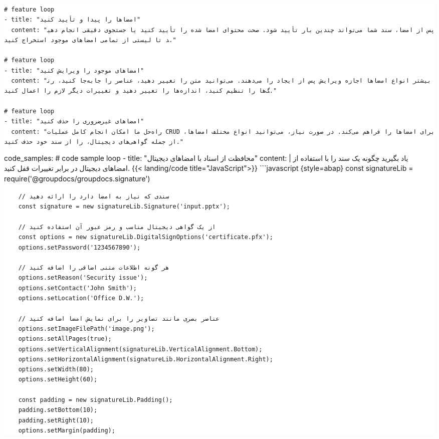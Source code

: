     # feature loop
    - title: "امضاها را پیدا و تأیید کنید"
      content: "پس از امضا، سند شما می‌تواند چندین بار تأیید شود. صحت محتوای امضا شده را تأیید کنید یا جستجوی دقیقی انجام دهید تا لیستی از تمامی امضاهای موجود استخراج کنید."

    # feature loop
    - title: "امضاهای موجود را ویرایش کنید"
      content: "بیشتر انواع امضاها اجازه ویرایش پس از ایجاد را می‌دهند. می‌توانید متن را تغییر دهید، عناصر را جابه‌جا کنید، رنگ‌ها را تنظیم کنید، اندازه‌ها را تغییر دهید و تغییرات دیگر لازم را اعمال کنید."

    # feature loop
    - title: "امضاهای غیرضروری را حذف کنید"
      content: "راه‌حل ما امکان انجام کامل عملیات CRUD برای امضاها را فراهم می‌کند. در صورت نیاز، می‌توانید انواع مختلف امضاها، از جمله گواهی‌های دیجیتال، را از سند خود حذف کنید."
      
  code_samples:
    # code sample loop
    - title: "محافظت از اسناد با امضاهای دیجیتال"
      content: |
        یاد بگیرید چگونه یک سند را با استفاده از امضاهای دیجیتال در برابر تغییرات قفل کنید.
        {{< landing/code title="JavaScript">}}
        ```javascript {style=abap}
        const signatureLib = require('@groupdocs/groupdocs.signature')
        
        // سندی که نیاز به امضا دارد را ارائه دهید
        const signature = new signatureLib.Signature('input.pptx');

        // از یک گواهی دیجیتال مناسب و رمز عبور آن استفاده کنید
        const options = new signatureLib.DigitalSignOptions('certificate.pfx');
        options.setPassword('1234567890');

        // هر گونه اطلاعات متنی اضافی را اضافه کنید
        options.setReason('Security issue');
        options.setContact('John Smith');
        options.setLocation('Office D.W.');

        // عناصر بصری مانند تصاویر را برای نمایش امضا اضافه کنید
        options.setImageFilePath('image.png');
        options.setAllPages(true);
        options.setVerticalAlignment(signatureLib.VerticalAlignment.Bottom);
        options.setHorizontalAlignment(signatureLib.HorizontalAlignment.Right);
        options.setWidth(80);
        options.setHeight(60);

        const padding = new signatureLib.Padding();
        padding.setBottom(10);
        padding.setRight(10);
        options.setMargin(padding);
        
